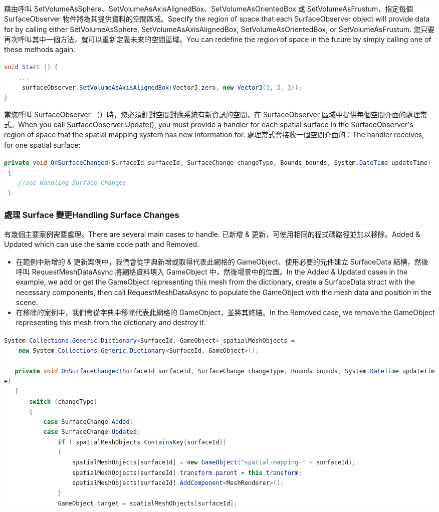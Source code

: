 <span data-ttu-id="2be0d-155">藉由呼叫 SetVolumeAsSphere、SetVolumeAsAxisAlignedBox、SetVolumeAsOrientedBox 或 SetVolumeAsFrustum，指定每個 SurfaceObserver 物件將為其提供資料的空間區域。</span><span class="sxs-lookup"><span data-stu-id="2be0d-155">Specify the region of space that each SurfaceObserver object will provide data for by calling either SetVolumeAsSphere, SetVolumeAsAxisAlignedBox, SetVolumeAsOrientedBox, or SetVolumeAsFrustum.</span></span> <span data-ttu-id="2be0d-156">您只要再次呼叫其中一個方法，就可以重新定義未來的空間區域。</span><span class="sxs-lookup"><span data-stu-id="2be0d-156">You can redefine the region of space in the future by simply calling one of these methods again.</span></span>

```cs
void Start () {
    ...
     surfaceObserver.SetVolumeAsAxisAlignedBox(Vector3.zero, new Vector3(3, 3, 3));
}
```

<span data-ttu-id="2be0d-157">當您呼叫 SurfaceObserver （）時，您必須針對空間對應系統有新資訊的空間，在 SurfaceObserver 區域中提供每個空間介面的處理常式。</span><span class="sxs-lookup"><span data-stu-id="2be0d-157">When you call SurfaceObserver.Update(), you must provide a handler for each spatial surface in the SurfaceObserver's region of space that the spatial mapping system has new information for.</span></span> <span data-ttu-id="2be0d-158">處理常式會接收一個空間介面的：</span><span class="sxs-lookup"><span data-stu-id="2be0d-158">The handler receives, for one spatial surface:</span></span>

```cs
private void OnSurfaceChanged(SurfaceId surfaceId, SurfaceChange changeType, Bounds bounds, System.DateTime updateTime)
 {
    //see Handling Surface Changes
 }
```

### <a name="handling-surface-changes"></a><span data-ttu-id="2be0d-159">處理 Surface 變更</span><span class="sxs-lookup"><span data-stu-id="2be0d-159">Handling Surface Changes</span></span>

<span data-ttu-id="2be0d-160">有幾個主要案例需要處理。</span><span class="sxs-lookup"><span data-stu-id="2be0d-160">There are several main cases to handle.</span></span> <span data-ttu-id="2be0d-161">已新增 & 更新，可使用相同的程式碼路徑並加以移除。</span><span class="sxs-lookup"><span data-stu-id="2be0d-161">Added & Updated which can use the same code path and Removed.</span></span>
* <span data-ttu-id="2be0d-162">在範例中新增的 & 更新案例中，我們會從字典新增或取得代表此網格的 GameObject、使用必要的元件建立 SurfaceData 結構，然後呼叫 RequestMeshDataAsync 將網格資料填入 GameObject 中，然後場景中的位置。</span><span class="sxs-lookup"><span data-stu-id="2be0d-162">In the Added & Updated cases in the example, we add or get the GameObject representing this mesh from the dictionary, create a SurfaceData struct with the necessary components, then call RequestMeshDataAsync to populate the GameObject with the mesh data and position in the scene.</span></span>
* <span data-ttu-id="2be0d-163">在移除的案例中，我們會從字典中移除代表此網格的 GameObject，並將其終結。</span><span class="sxs-lookup"><span data-stu-id="2be0d-163">In the Removed case, we remove the GameObject representing this mesh from the dictionary and destroy it.</span></span>

```cs
System.Collections.Generic.Dictionary<SurfaceId, GameObject> spatialMeshObjects = 
    new System.Collections.Generic.Dictionary<SurfaceId, GameObject>();

   private void OnSurfaceChanged(SurfaceId surfaceId, SurfaceChange changeType, Bounds bounds, System.DateTime updateTime)
   {
       switch (changeType)
       {
           case SurfaceChange.Added:
           case SurfaceChange.Updated:
               if (!spatialMeshObjects.ContainsKey(surfaceId))
               {
                   spatialMeshObjects[surfaceId] = new GameObject("spatial-mapping-" + surfaceId);
                   spatialMeshObjects[surfaceId].transform.parent = this.transform;
                   spatialMeshObjects[surfaceId].AddComponent<MeshRenderer>();
               }
               GameObject target = spatialMeshObjects[surfaceId];
```